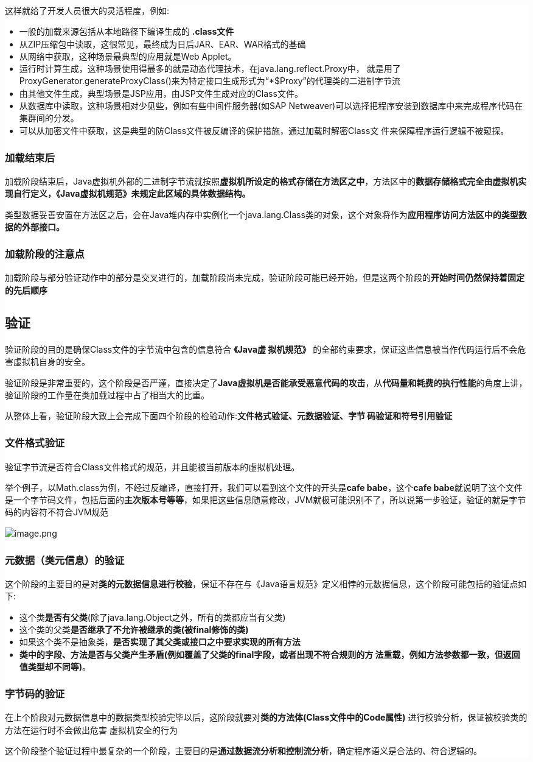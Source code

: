 这样就给了开发人员很大的灵活程度，例如:

- 一般的加载来源包括从本地路径下编译生成的 **.class文件**
- 从ZIP压缩包中读取，这很常见，最终成为日后JAR、EAR、WAR格式的基础
- 从网络中获取，这种场景最典型的应用就是Web Applet。
- 运行时计算生成，这种场景使用得最多的就是动态代理技术，在java.lang.reflect.Proxy中， 就是用了ProxyGenerator.generateProxyClass()来为特定接口生成形式为“*$Proxy”的代理类的二进制字节流
- 由其他文件生成，典型场景是JSP应用，由JSP文件生成对应的Class文件。
- 从数据库中读取，这种场景相对少见些，例如有些中间件服务器(如SAP Netweaver)可以选择把程序安装到数据库中来完成程序代码在集群间的分发。
- 可以从加密文件中获取，这是典型的防Class文件被反编译的保护措施，通过加载时解密Class文 件来保障程序运行逻辑不被窥探。

### 加载结束后

加载阶段结束后，Java虚拟机外部的二进制字节流就按照**虚拟机所设定的格式存储在方法区之中**，方法区中的**数据存储格式完全由虚拟机实现自行定义，《Java虚拟机规范》未规定此区域的具体数据结构。**

类型数据妥善安置在方法区之后，会在Java堆内存中实例化一个java.lang.Class类的对象，这个对象将作为**应用程序访问方法区中的类型数据的外部接口。**

### 加载阶段的注意点

加载阶段与部分验证动作中的部分是交叉进行的，加载阶段尚未完成，验证阶段可能已经开始，但是这两个阶段的**开始时间仍然保持着固定的先后顺序**


## 验证

验证阶段的目的是确保Class文件的字节流中包含的信息符合 **《Java虚
拟机规范》** 的全部约束要求，保证这些信息被当作代码运行后不会危害虚拟机自身的安全。

验证阶段是非常重要的，这个阶段是否严谨，直接决定了**Java虚拟机是否能承受恶意代码的攻击**，从**代码量和耗费的执行性能**的角度上讲，验证阶段的工作量在类加载过程中占了相当大的比重。

从整体上看，验证阶段大致上会完成下面四个阶段的检验动作:**文件格式验证、元数据验证、字节 码验证和符号引用验证**

### 文件格式验证

验证字节流是否符合Class文件格式的规范，并且能被当前版本的虚拟机处理。

举个例子，以Math.class为例，不经过反编译，直接打开，我们可以看到这个文件的开头是**cafe babe**，这个**cafe babe**就说明了这个文件是一个字节码文件，包括后面的**主次版本号等等**，如果把这些信息随意修改，JVM就极可能识别不了，所以说第一步验证，验证的就是字节码的内容符不符合JVM规范

![image.png](https://p9-juejin.byteimg.com/tos-cn-i-k3u1fbpfcp/a1c7db394a0844f695166e279f0671ba~tplv-k3u1fbpfcp-watermark.image)

### 元数据（类元信息）的验证

这个阶段的主要目的是对**类的元数据信息进行校验**，保证不存在与《Java语言规范》定义相悖的元数据信息，这个阶段可能包括的验证点如下:

- 这个类**是否有父类**(除了java.lang.Object之外，所有的类都应当有父类)
- 这个类的父类**是否继承了不允许被继承的类(被final修饰的类)**
- 如果这个类不是抽象类，**是否实现了其父类或接口之中要求实现的所有方法**
- **类中的字段、方法是否与父类产生矛盾(例如覆盖了父类的final字段，或者出现不符合规则的方 法重载，例如方法参数都一致，但返回值类型却不同等)**。

### 字节码的验证

在上个阶段对元数据信息中的数据类型校验完毕以后，这阶段就要对**类的方法体(Class文件中的Code属性)** 进行校验分析，保证被校验类的方法在运行时不会做出危害 虚拟机安全的行为

这个阶段整个验证过程中最复杂的一个阶段，主要目的是**通过数据流分析和控制流分析**，确定程序语义是合法的、符合逻辑的。
